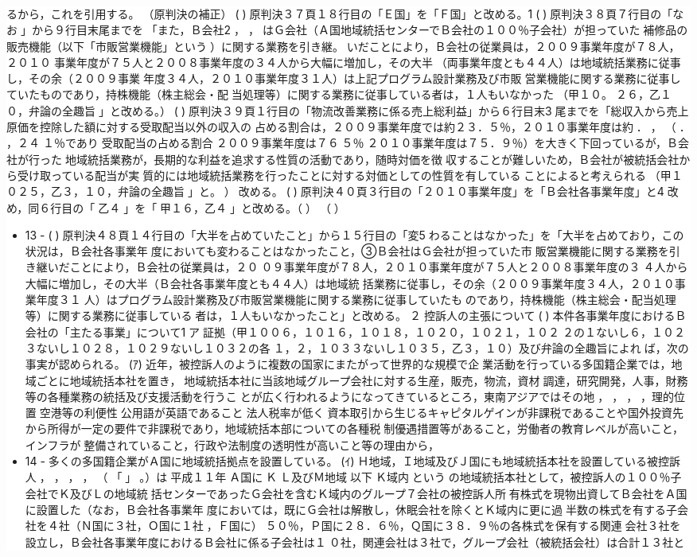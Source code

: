 るから，これを引用する。
（原判決の補正）
( ) 原判決３７頁１８行目の「Ｅ国」を「Ｆ国」と改める。1
( ) 原判決３８頁７行目の「なお 」から９行目末尾までを 「また，Ｂ会社2 ， ，
はＧ会社（Ａ国地域統括センターでＢ会社の１００％子会社）が担っていた
補修品の販売機能（以下「市販営業機能」という ）に関する業務を引き継。
いだことにより，Ｂ会社の従業員は，２００９事業年度が７８人，２０１０
事業年度が７５人と２００８事業年度の３４人から大幅に増加し，その大半
（両事業年度とも４４人）は地域統括業務に従事し，その余（２００９事業
年度３４人，２０１０事業年度３１人）は上記プログラム設計業務及び市販
営業機能に関する業務に従事していたものであり，持株機能（株主総会・配
当処理等）に関する業務に従事している者は，１人もいなかった （甲１０。
２６，乙１０，弁論の全趣旨 」と改める。）
( ) 原判決３９頁１行目の「物流改善業務に係る売上総利益」から６行目末3
尾までを「総収入から売上原価を控除した額に対する受取配当以外の収入の
占める割合は，２００９事業年度では約２３．５％，２０１０事業年度は約
． ， （ ． ，２４ １％であり 受取配当の占める割合 ２００９事業年度は７６ ５％
２０１０事業年度は７５．９％）を大きく下回っているが，Ｂ会社が行った
地域統括業務が，長期的な利益を追求する性質の活動であり，随時対価を徴
収することが難しいため，Ｂ会社が被統括会社から受け取っている配当が実
質的には地域統括業務を行ったことに対する対価としての性質を有している
ことによると考えられる （甲１０２５，乙３，１０，弁論の全趣旨 」と。 ）
改める。
( ) 原判決４０頁３行目の「２０１０事業年度」を「Ｂ会社各事業年度」と4
改め，同６行目の「 乙４ 」を「 甲１６，乙４ 」と改める。（ ） （ ）
- 13 -
( ) 原判決４８頁１４行目の「大半を占めていたこと」から１５行目の「変5
わることはなかった」を「大半を占めており，この状況は，Ｂ会社各事業年
度においても変わることはなかったこと，③Ｂ会社はＧ会社が担っていた市
販営業機能に関する業務を引き継いだことにより，Ｂ会社の従業員は，２０
０９事業年度が７８人，２０１０事業年度が７５人と２００８事業年度の３
４人から大幅に増加し，その大半（Ｂ会社各事業年度とも４４人）は地域統
括業務に従事し，その余（２００９事業年度３４人，２０１０事業年度３１
人）はプログラム設計業務及び市販営業機能に関する業務に従事していたも
のであり，持株機能（株主総会・配当処理等）に関する業務に従事している
者は，１人もいなかったこと」と改める。
２ 控訴人の主張について
( ) 本件各事業年度におけるＢ会社の「主たる事業」について1
ア 証拠（甲１００６，１０１６，１０１８，１０２０，１０２１，１０２
２の１ないし６，１０２３ないし１０２８，１０２９ないし１０３２の各
１，２，１０３３ないし１０３５，乙３，１０）及び弁論の全趣旨によれ
ば，次の事実が認められる。
(ｱ) 近年，被控訴人のように複数の国家にまたがって世界的な規模で企
業活動を行っている多国籍企業では，地域ごとに地域統括本社を置き，
地域統括本社に当該地域グループ会社に対する生産，販売，物流，資材
調達，研究開発，人事，財務等の各種業務の統括及び支援活動を行うこ
とが広く行われるようになってきているところ，東南アジアではその地
， ， ， ，理的位置 空港等の利便性 公用語が英語であること 法人税率が低く
資本取引から生じるキャピタルゲインが非課税であることや国外投資先
から所得が一定の要件で非課税であり，地域統括本部についての各種税
制優遇措置等があること，労働者の教育レベルが高いこと，インフラが
整備されていること，行政や法制度の透明性が高いこと等の理由から，
- 14 -
多くの多国籍企業がＡ国に地域統括拠点を設置している。
(ｲ) Ｈ地域，Ｉ地域及びＪ国にも地域統括本社を設置している被控訴人
， ， ， ， （ 「 」 。）は 平成１１年 Ａ国に Ｋ Ｌ及びＭ地域 以下 Ｋ域内 という
の地域統括本社として，被控訴人の１００％子会社でＫ及びＬの地域統
括センターであったＧ会社を含むＫ域内のグループ７会社の被控訴人所
有株式を現物出資してＢ会社をＡ国に設置した（なお，Ｂ会社各事業年
度においては，既にＧ会社は解散し，休眠会社を除くとＫ域内に更に過
半数の株式を有する子会社を４社（Ｎ国に３社，Ｏ国に１社 ，Ｆ国に）
５０％，Ｐ国に２８．６％，Ｑ国に３８．９％の各株式を保有する関連
会社３社を設立し，Ｂ会社各事業年度におけるＢ会社に係る子会社は１
０社，関連会社は３社で，グループ会社（被統括会社）は合計１３社と